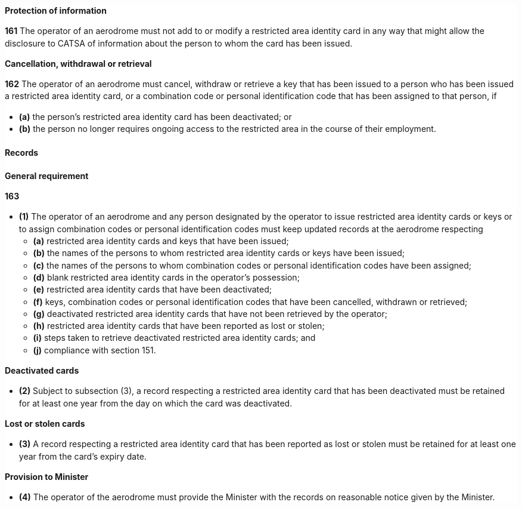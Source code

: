 **Protection of information**

**161** The operator of an aerodrome must not add to or modify a restricted area identity card in any way that might allow the disclosure to CATSA of information about the person to whom the card has been issued.




**Cancellation, withdrawal or retrieval**

**162** The operator of an aerodrome must cancel, withdraw or retrieve a key that has been issued to a person who has been issued a restricted area identity card, or a combination code or personal identification code that has been assigned to that person, if
- **(a)** the person’s restricted area identity card has been deactivated; or
- **(b)** the person no longer requires ongoing access to the restricted area in the course of their employment.




#### Records



**General requirement**

**163** 

- **(1)** The operator of an aerodrome and any person designated by the operator to issue restricted area identity cards or keys or to assign combination codes or personal identification codes must keep updated records at the aerodrome respecting
	- **(a)** restricted area identity cards and keys that have been issued;
	- **(b)** the names of the persons to whom restricted area identity cards or keys have been issued;
	- **(c)** the names of the persons to whom combination codes or personal identification codes have been assigned;
	- **(d)** blank restricted area identity cards in the operator’s possession;
	- **(e)** restricted area identity cards that have been deactivated;
	- **(f)** keys, combination codes or personal identification codes that have been cancelled, withdrawn or retrieved;
	- **(g)** deactivated restricted area identity cards that have not been retrieved by the operator;
	- **(h)** restricted area identity cards that have been reported as lost or stolen;
	- **(i)** steps taken to retrieve deactivated restricted area identity cards; and
	- **(j)** compliance with section 151.

**Deactivated cards**

- **(2)** Subject to subsection (3), a record respecting a restricted area identity card that has been deactivated must be retained for at least one year from the day on which the card was deactivated.

**Lost or stolen cards**

- **(3)** A record respecting a restricted area identity card that has been reported as lost or stolen must be retained for at least one year from the card’s expiry date.

**Provision to Minister**

- **(4)** The operator of the aerodrome must provide the Minister with the records on reasonable notice given by the Minister.
